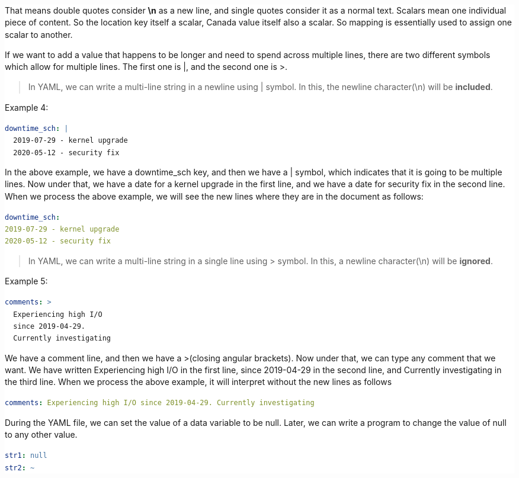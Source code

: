 That means double quotes consider **\n** as a new line, and single quotes consider it as a normal text. Scalars mean one individual piece of content. So the location key itself a scalar, Canada value itself also a scalar. So mapping is essentially used to assign one scalar to another.

If we want to add a value that happens to be longer and need to spend across multiple lines, there are two different symbols which allow for multiple lines. The first one is |, and the second one is >.

> In YAML, we can write a multi-line string in a newline using \| symbol. In this, the newline character(\n) will be **included**.

Example 4:

```yaml
downtime_sch: |
  2019-07-29 - kernel upgrade  
  2020-05-12 - security fix
```

In the above example, we have a downtime_sch key, and then we have a \| symbol, which indicates that it is going to be multiple lines. Now under that, we have a date for a kernel upgrade in the first line, and we have a date for security fix in the second line. When we process the above example, we will see the new lines where they are in the document as follows:

```yaml
downtime_sch:
2019-07-29 - kernel upgrade
2020-05-12 - security fix
```

> In YAML, we can write a multi-line string in a single line using > symbol. In this, a newline character(\n) will be **ignored**.

Example 5:

```yaml
comments: >
  Experiencing high I/O  
  since 2019-04-29.  
  Currently investigating
```

We have a comment line, and then we have a >(closing angular brackets). Now under that, we can type any comment that we want. We have written Experiencing high I/O in the first line, since 2019-04-29 in the second line, and Currently investigating in the third line. When we process the above example, it will interpret without the new lines as follows

```yaml
comments: Experiencing high I/O since 2019-04-29. Currently investigating
```

During the YAML file, we can set the value of a data variable to be null. Later, we can write a program to change the value of null to any other value.

```yaml
str1: null
str2: ~
```
